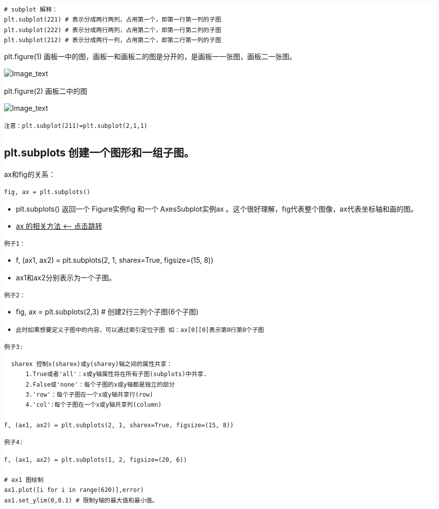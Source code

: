     # subplot 解释：
    plt.subplot(221) # 表示分成两行两列，占用第一个，即第一行第一列的子图
    plt.subplot(222) # 表示分成两行两列，占用第二个，即第一行第二列的子图
    plt.subplot(212) # 表示分成两行一列，占用第二个，即第二行第一列的子图
    
plt.figure(1) 画板一中的图，画板一和画板二的图是分开的，是画板一一张图，画板二一张图。

![Image_text](https://raw.githubusercontent.com/OneStepAndTwoSteps/data_mining_analysis/master/static/seaborn_and_Matplotlib/1.png)    

plt.figure(2) 画板二中的图

![Image_text](https://raw.githubusercontent.com/OneStepAndTwoSteps/data_mining_analysis/master/static/seaborn_and_Matplotlib/2.png)
    
 `注意：plt.subplot(211)=plt.subplot(2,1,1)`   
    
 ## plt.subplots 创建一个图形和一组子图。
 
ax和fig的关系：

    fig, ax = plt.subplots()

 *  plt.subplots() 返回一个 Figure实例fig 和一个 AxesSubplot实例ax 。这个很好理解，fig代表整个图像，ax代表坐标轴和画的图。

* [ax 的相关方法 <-- 点击跳转](https://matplotlib.org/api/axes_api.html#matplotlib.axes.Axes)


 `例子1：`
 
* f, (ax1, ax2) = plt.subplots(2, 1, sharex=True, figsize=(15, 8))
    
* ax1和ax2分别表示为一个子图。
    
 `例子2：`   
    
* fig, ax = plt.subplots(2,3) # 创建2行三列个子图(6个子图)
    
* `此时如果想要定义子图中的内容，可以通过索引定位子图 如：ax[0][0]表示第0行第0个子图`
    
`例子3:`

      sharex 控制x(sharex)或y(sharey)轴之间的属性共享：
          1.True或者'all'：x或y轴属性将在所有子图(subplots)中共享.
          2.False或'none'：每个子图的x或y轴都是独立的部分
          3.'row'：每个子图在一个x或y轴共享行(row)
          4.'col':每个子图在一个x或y轴共享列(column)

    f, (ax1, ax2) = plt.subplots(2, 1, sharex=True, figsize=(15, 8))
    
`例子4:`

    f, (ax1, ax2) = plt.subplots(1, 2, figsize=(20, 6))

    # ax1 图绘制
    ax1.plot([i for i in range(620)],error)
    ax1.set_ylim(0,0.1) # 限制y轴的最大值和最小值。
